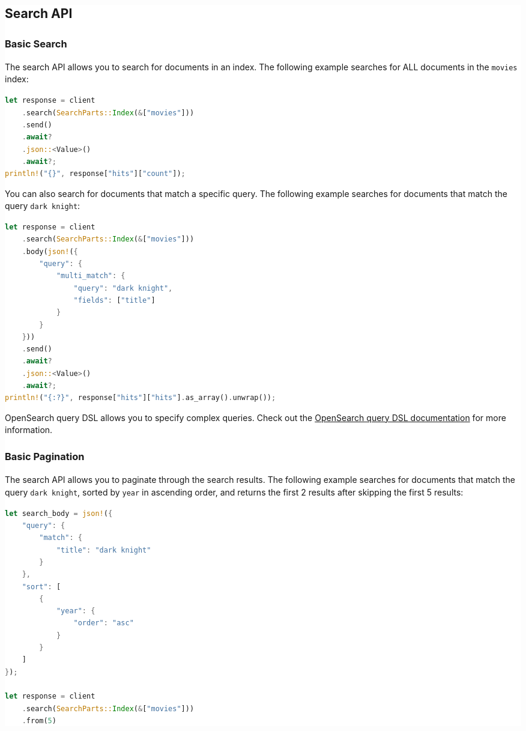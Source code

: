
## Search API

### Basic Search

The search API allows you to search for documents in an index. The following example searches for ALL documents in the `movies` index:

```rust
let response = client
    .search(SearchParts::Index(&["movies"]))
    .send()
    .await?
    .json::<Value>()
    .await?;
println!("{}", response["hits"]["count"]);
```

You can also search for documents that match a specific query. The following example searches for documents that match the query `dark knight`:

```rust
let response = client
    .search(SearchParts::Index(&["movies"]))
    .body(json!({
        "query": {
            "multi_match": {
                "query": "dark knight",
                "fields": ["title"]
            }
        }
    }))
    .send()
    .await?
    .json::<Value>()
    .await?;
println!("{:?}", response["hits"]["hits"].as_array().unwrap());
```

OpenSearch query DSL allows you to specify complex queries. Check out the [OpenSearch query DSL documentation](https://opensearch.org/docs/latest/query-dsl/) for more information.

### Basic Pagination

The search API allows you to paginate through the search results. The following example searches for documents that match the query `dark knight`, sorted by `year` in ascending order, and returns the first 2 results after skipping the first 5 results:

```rust
let search_body = json!({
    "query": {
        "match": {
            "title": "dark knight"
        }
    },
    "sort": [
        {
            "year": {
                "order": "asc"
            }
        }
    ]
});

let response = client
    .search(SearchParts::Index(&["movies"]))
    .from(5)
```